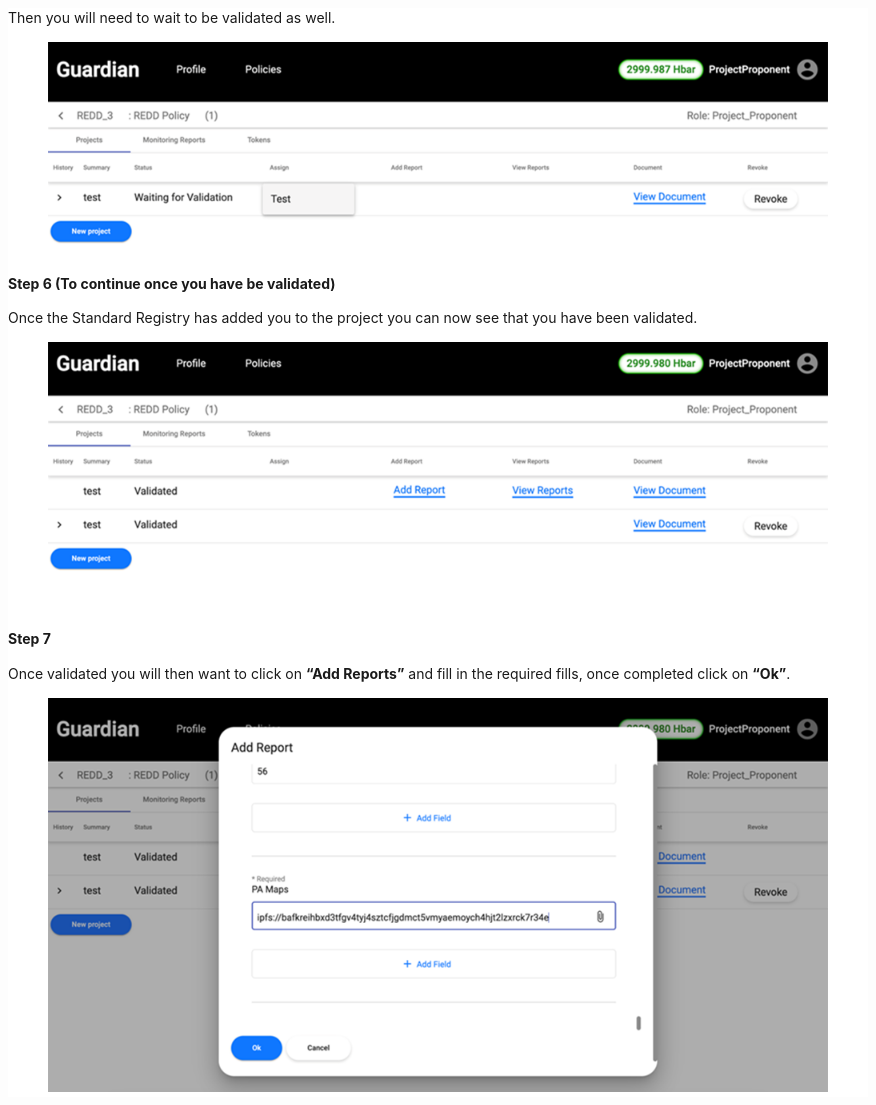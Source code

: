 Then you will need to wait to be validated as well.

<figure><img src="../../../.gitbook/assets/image (164).png" alt=""><figcaption></figcaption></figure>

**Step 6 (To continue once you have be validated)**&#x20;

Once the Standard Registry has added you to the project you can now see that you have been validated.

<figure><img src="../../../.gitbook/assets/image (123).png" alt=""><figcaption></figcaption></figure>

**Step 7**

Once validated you will then want to click on **“Add Reports”** and fill in the required fills, once completed click on **“Ok”**.

<figure><img src="../../../.gitbook/assets/image (188).png" alt=""><figcaption></figcaption></figure>